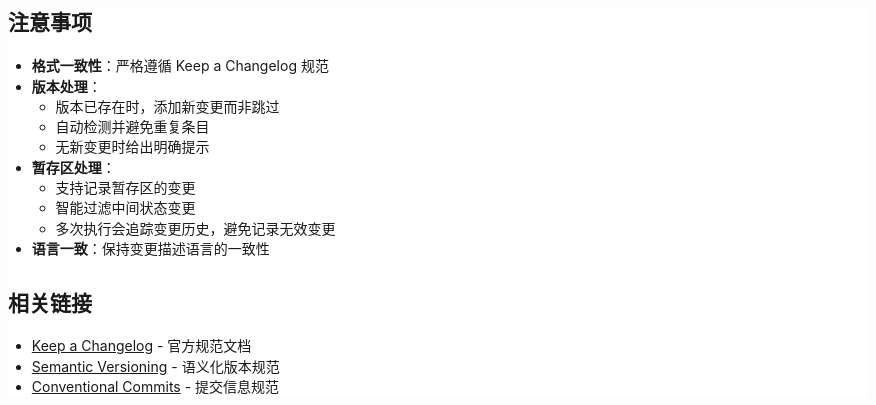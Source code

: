 ## 注意事项
- **格式一致性**：严格遵循 Keep a Changelog 规范
- **版本处理**：
  - 版本已存在时，添加新变更而非跳过
  - 自动检测并避免重复条目
  - 无新变更时给出明确提示
- **暂存区处理**：
  - 支持记录暂存区的变更
  - 智能过滤中间状态变更
  - 多次执行会追踪变更历史，避免记录无效变更
- **语言一致**：保持变更描述语言的一致性

## 相关链接

- [Keep a Changelog](https://keepachangelog.com/) - 官方规范文档
- [Semantic Versioning](https://semver.org/) - 语义化版本规范
- [Conventional Commits](https://www.conventionalcommits.org/) - 提交信息规范
